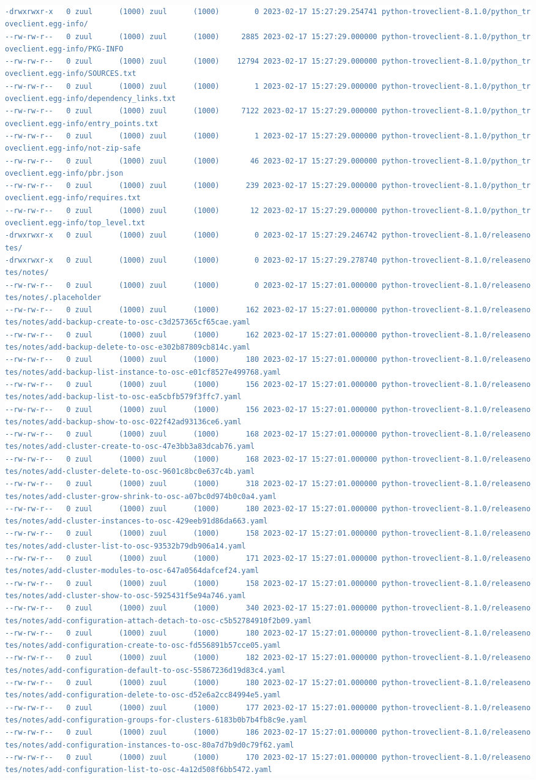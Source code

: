 ```diff
-drwxrwxr-x   0 zuul      (1000) zuul      (1000)        0 2023-02-17 15:27:29.254741 python-troveclient-8.1.0/python_troveclient.egg-info/
--rw-rw-r--   0 zuul      (1000) zuul      (1000)     2885 2023-02-17 15:27:29.000000 python-troveclient-8.1.0/python_troveclient.egg-info/PKG-INFO
--rw-rw-r--   0 zuul      (1000) zuul      (1000)    12794 2023-02-17 15:27:29.000000 python-troveclient-8.1.0/python_troveclient.egg-info/SOURCES.txt
--rw-rw-r--   0 zuul      (1000) zuul      (1000)        1 2023-02-17 15:27:29.000000 python-troveclient-8.1.0/python_troveclient.egg-info/dependency_links.txt
--rw-rw-r--   0 zuul      (1000) zuul      (1000)     7122 2023-02-17 15:27:29.000000 python-troveclient-8.1.0/python_troveclient.egg-info/entry_points.txt
--rw-rw-r--   0 zuul      (1000) zuul      (1000)        1 2023-02-17 15:27:29.000000 python-troveclient-8.1.0/python_troveclient.egg-info/not-zip-safe
--rw-rw-r--   0 zuul      (1000) zuul      (1000)       46 2023-02-17 15:27:29.000000 python-troveclient-8.1.0/python_troveclient.egg-info/pbr.json
--rw-rw-r--   0 zuul      (1000) zuul      (1000)      239 2023-02-17 15:27:29.000000 python-troveclient-8.1.0/python_troveclient.egg-info/requires.txt
--rw-rw-r--   0 zuul      (1000) zuul      (1000)       12 2023-02-17 15:27:29.000000 python-troveclient-8.1.0/python_troveclient.egg-info/top_level.txt
-drwxrwxr-x   0 zuul      (1000) zuul      (1000)        0 2023-02-17 15:27:29.246742 python-troveclient-8.1.0/releasenotes/
-drwxrwxr-x   0 zuul      (1000) zuul      (1000)        0 2023-02-17 15:27:29.278740 python-troveclient-8.1.0/releasenotes/notes/
--rw-rw-r--   0 zuul      (1000) zuul      (1000)        0 2023-02-17 15:27:01.000000 python-troveclient-8.1.0/releasenotes/notes/.placeholder
--rw-rw-r--   0 zuul      (1000) zuul      (1000)      162 2023-02-17 15:27:01.000000 python-troveclient-8.1.0/releasenotes/notes/add-backup-create-to-osc-c3d257365cf65cae.yaml
--rw-rw-r--   0 zuul      (1000) zuul      (1000)      162 2023-02-17 15:27:01.000000 python-troveclient-8.1.0/releasenotes/notes/add-backup-delete-to-osc-e302b87809cb814c.yaml
--rw-rw-r--   0 zuul      (1000) zuul      (1000)      180 2023-02-17 15:27:01.000000 python-troveclient-8.1.0/releasenotes/notes/add-backup-list-instance-to-osc-e01cf8527e499768.yaml
--rw-rw-r--   0 zuul      (1000) zuul      (1000)      156 2023-02-17 15:27:01.000000 python-troveclient-8.1.0/releasenotes/notes/add-backup-list-to-osc-ea5cbfb579f3ffc7.yaml
--rw-rw-r--   0 zuul      (1000) zuul      (1000)      156 2023-02-17 15:27:01.000000 python-troveclient-8.1.0/releasenotes/notes/add-backup-show-to-osc-022f42ad93136ce6.yaml
--rw-rw-r--   0 zuul      (1000) zuul      (1000)      168 2023-02-17 15:27:01.000000 python-troveclient-8.1.0/releasenotes/notes/add-cluster-create-to-osc-47e3bb3a83dcab76.yaml
--rw-rw-r--   0 zuul      (1000) zuul      (1000)      168 2023-02-17 15:27:01.000000 python-troveclient-8.1.0/releasenotes/notes/add-cluster-delete-to-osc-9601c8bc0e637c4b.yaml
--rw-rw-r--   0 zuul      (1000) zuul      (1000)      318 2023-02-17 15:27:01.000000 python-troveclient-8.1.0/releasenotes/notes/add-cluster-grow-shrink-to-osc-a07bc0d974b0c0a4.yaml
--rw-rw-r--   0 zuul      (1000) zuul      (1000)      180 2023-02-17 15:27:01.000000 python-troveclient-8.1.0/releasenotes/notes/add-cluster-instances-to-osc-429eeb91d86da663.yaml
--rw-rw-r--   0 zuul      (1000) zuul      (1000)      158 2023-02-17 15:27:01.000000 python-troveclient-8.1.0/releasenotes/notes/add-cluster-list-to-osc-93532b79db906a14.yaml
--rw-rw-r--   0 zuul      (1000) zuul      (1000)      171 2023-02-17 15:27:01.000000 python-troveclient-8.1.0/releasenotes/notes/add-cluster-modules-to-osc-647a0564dafcef24.yaml
--rw-rw-r--   0 zuul      (1000) zuul      (1000)      158 2023-02-17 15:27:01.000000 python-troveclient-8.1.0/releasenotes/notes/add-cluster-show-to-osc-5925431f5e94a746.yaml
--rw-rw-r--   0 zuul      (1000) zuul      (1000)      340 2023-02-17 15:27:01.000000 python-troveclient-8.1.0/releasenotes/notes/add-configuration-attach-detach-to-osc-c5b52784910f2b09.yaml
--rw-rw-r--   0 zuul      (1000) zuul      (1000)      180 2023-02-17 15:27:01.000000 python-troveclient-8.1.0/releasenotes/notes/add-configuration-create-to-osc-fd556891b57cce05.yaml
--rw-rw-r--   0 zuul      (1000) zuul      (1000)      182 2023-02-17 15:27:01.000000 python-troveclient-8.1.0/releasenotes/notes/add-configuration-default-to-osc-55867236d19d83c4.yaml
--rw-rw-r--   0 zuul      (1000) zuul      (1000)      180 2023-02-17 15:27:01.000000 python-troveclient-8.1.0/releasenotes/notes/add-configuration-delete-to-osc-d52e6a2cc84994e5.yaml
--rw-rw-r--   0 zuul      (1000) zuul      (1000)      177 2023-02-17 15:27:01.000000 python-troveclient-8.1.0/releasenotes/notes/add-configuration-groups-for-clusters-6183b0b7b4fb8c9e.yaml
--rw-rw-r--   0 zuul      (1000) zuul      (1000)      186 2023-02-17 15:27:01.000000 python-troveclient-8.1.0/releasenotes/notes/add-configuration-instances-to-osc-80a7d7b9d0c79f62.yaml
--rw-rw-r--   0 zuul      (1000) zuul      (1000)      170 2023-02-17 15:27:01.000000 python-troveclient-8.1.0/releasenotes/notes/add-configuration-list-to-osc-4a12d508f6bb5472.yaml
```